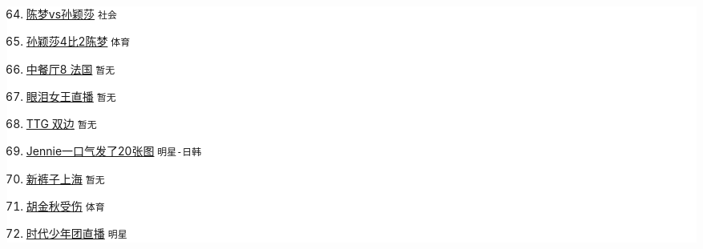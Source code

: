 64. [陈梦vs孙颖莎](https://m.weibo.cn/search?containerid=100103type%3D1%26t%3D10%26q%3D%23%E9%99%88%E6%A2%A6vs%E5%AD%99%E9%A2%96%E8%8E%8E%23&stream_entry_id=31&isnewpage=1&extparam=seat%3D1%26band_rank%3D30%26c_type%3D31%26dgr%3D0%26cate%3D5001%26flag%3D1%26filter_type%3Drealtimehot%26stream_entry_id%3D31%26q%3D%2523%25E9%2599%2588%25E6%25A2%25A6vs%25E5%25AD%2599%25E9%25A2%2596%25E8%258E%258E%2523%26pos%3D30%26realpos%3D30%26lcate%3D5001%26display_time%3D1713622586%26pre_seqid%3D171362258609000563211) `社会` 

65. [孙颖莎4比2陈梦](https://m.weibo.cn/search?containerid=100103type%3D1%26t%3D10%26q%3D%23%E5%AD%99%E9%A2%96%E8%8E%8E4%E6%AF%942%E9%99%88%E6%A2%A6%23&stream_entry_id=31&isnewpage=1&extparam=seat%3D1%26band_rank%3D32%26c_type%3D31%26dgr%3D0%26cate%3D5001%26flag%3D1%26filter_type%3Drealtimehot%26stream_entry_id%3D31%26q%3D%2523%25E5%25AD%2599%25E9%25A2%2596%25E8%258E%258E4%25E6%25AF%25942%25E9%2599%2588%25E6%25A2%25A6%2523%26pos%3D32%26realpos%3D32%26lcate%3D5001%26display_time%3D1713622586%26pre_seqid%3D171362258609000563211) `体育` 

66. [中餐厅8 法国](https://m.weibo.cn/search?containerid=100103type%3D1%26t%3D10%26q%3D%E4%B8%AD%E9%A4%90%E5%8E%858+%E6%B3%95%E5%9B%BD&stream_entry_id=31&isnewpage=1&extparam=seat%3D1%26band_rank%3D33%26c_type%3D31%26dgr%3D0%26cate%3D5001%26flag%3D0%26filter_type%3Drealtimehot%26stream_entry_id%3D31%26q%3D%25E4%25B8%25AD%25E9%25A4%2590%25E5%258E%25858%2520%25E6%25B3%2595%25E5%259B%25BD%26pos%3D33%26realpos%3D33%26lcate%3D5001%26display_time%3D1713622586%26pre_seqid%3D171362258609000563211) `暂无` 

67. [眼泪女王直播](https://m.weibo.cn/search?containerid=100103type%3D1%26t%3D10%26q%3D%E7%9C%BC%E6%B3%AA%E5%A5%B3%E7%8E%8B%E7%9B%B4%E6%92%AD&stream_entry_id=31&isnewpage=1&extparam=seat%3D1%26band_rank%3D34%26c_type%3D31%26dgr%3D0%26cate%3D5001%26flag%3D1%26filter_type%3Drealtimehot%26stream_entry_id%3D31%26q%3D%25E7%259C%25BC%25E6%25B3%25AA%25E5%25A5%25B3%25E7%258E%258B%25E7%259B%25B4%25E6%2592%25AD%26pos%3D34%26realpos%3D34%26lcate%3D5001%26display_time%3D1713622586%26pre_seqid%3D171362258609000563211) `暂无` 

68. [TTG 双边](https://m.weibo.cn/search?containerid=100103type%3D1%26t%3D10%26q%3DTTG+%E5%8F%8C%E8%BE%B9&stream_entry_id=31&isnewpage=1&extparam=seat%3D1%26band_rank%3D35%26c_type%3D31%26dgr%3D0%26cate%3D5001%26flag%3D1%26filter_type%3Drealtimehot%26stream_entry_id%3D31%26q%3DTTG%2520%25E5%258F%258C%25E8%25BE%25B9%26pos%3D35%26realpos%3D35%26lcate%3D5001%26display_time%3D1713622586%26pre_seqid%3D171362258609000563211) `暂无` 

69. [Jennie一口气发了20张图](https://m.weibo.cn/search?containerid=100103type%3D1%26t%3D10%26q%3D%23Jennie%E4%B8%80%E5%8F%A3%E6%B0%94%E5%8F%91%E4%BA%8620%E5%BC%A0%E5%9B%BE%23&stream_entry_id=31&isnewpage=1&extparam=seat%3D1%26band_rank%3D36%26c_type%3D31%26dgr%3D0%26cate%3D5001%26flag%3D0%26filter_type%3Drealtimehot%26stream_entry_id%3D31%26q%3D%2523Jennie%25E4%25B8%2580%25E5%258F%25A3%25E6%25B0%2594%25E5%258F%2591%25E4%25BA%258620%25E5%25BC%25A0%25E5%259B%25BE%2523%26pos%3D36%26realpos%3D36%26lcate%3D5001%26display_time%3D1713622586%26pre_seqid%3D171362258609000563211) `明星-日韩` 

70. [新裤子上海](https://m.weibo.cn/search?containerid=100103type%3D1%26t%3D10%26q%3D%E6%96%B0%E8%A3%A4%E5%AD%90%E4%B8%8A%E6%B5%B7&stream_entry_id=31&isnewpage=1&extparam=seat%3D1%26band_rank%3D37%26c_type%3D31%26dgr%3D0%26cate%3D5001%26flag%3D1%26filter_type%3Drealtimehot%26stream_entry_id%3D31%26q%3D%25E6%2596%25B0%25E8%25A3%25A4%25E5%25AD%2590%25E4%25B8%258A%25E6%25B5%25B7%26pos%3D37%26realpos%3D37%26lcate%3D5001%26display_time%3D1713622586%26pre_seqid%3D171362258609000563211) `暂无` 

71. [胡金秋受伤](https://m.weibo.cn/search?containerid=100103type%3D1%26t%3D10%26q%3D%E8%83%A1%E9%87%91%E7%A7%8B%E5%8F%97%E4%BC%A4&stream_entry_id=31&isnewpage=1&extparam=seat%3D1%26band_rank%3D38%26c_type%3D31%26dgr%3D0%26cate%3D5001%26flag%3D1%26filter_type%3Drealtimehot%26stream_entry_id%3D31%26q%3D%25E8%2583%25A1%25E9%2587%2591%25E7%25A7%258B%25E5%258F%2597%25E4%25BC%25A4%26pos%3D38%26realpos%3D38%26lcate%3D5001%26display_time%3D1713622586%26pre_seqid%3D171362258609000563211) `体育` 

72. [时代少年团直播](https://m.weibo.cn/search?containerid=100103type%3D1%26t%3D10%26q%3D%E6%97%B6%E4%BB%A3%E5%B0%91%E5%B9%B4%E5%9B%A2%E7%9B%B4%E6%92%AD&stream_entry_id=31&isnewpage=1&extparam=seat%3D1%26band_rank%3D39%26c_type%3D31%26dgr%3D0%26cate%3D5001%26flag%3D1%26filter_type%3Drealtimehot%26stream_entry_id%3D31%26q%3D%25E6%2597%25B6%25E4%25BB%25A3%25E5%25B0%2591%25E5%25B9%25B4%25E5%259B%25A2%25E7%259B%25B4%25E6%2592%25AD%26pos%3D39%26realpos%3D39%26lcate%3D5001%26display_time%3D1713622586%26pre_seqid%3D171362258609000563211) `明星` 
